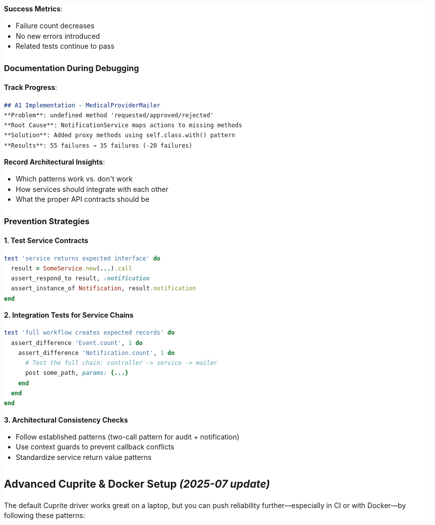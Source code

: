 **Success Metrics**:
- Failure count decreases
- No new errors introduced
- Related tests continue to pass

### Documentation During Debugging

**Track Progress**:
```markdown
## A1 Implementation - MedicalProviderMailer
**Problem**: undefined method 'requested/approved/rejected'
**Root Cause**: NotificationService maps actions to missing methods
**Solution**: Added proxy methods using self.class.with() pattern
**Results**: 55 failures → 35 failures (-20 failures)
```

**Record Architectural Insights**:
- Which patterns work vs. don't work
- How services should integrate with each other
- What the proper API contracts should be

### Prevention Strategies

**1. Test Service Contracts**
```ruby
test 'service returns expected interface' do
  result = SomeService.new(...).call
  assert_respond_to result, :notification
  assert_instance_of Notification, result.notification
end
```

**2. Integration Tests for Service Chains**
```ruby
test 'full workflow creates expected records' do
  assert_difference 'Event.count', 1 do
    assert_difference 'Notification.count', 1 do
      # Test the full chain: controller -> service -> mailer
      post some_path, params: {...}
    end
  end
end
```

**3. Architectural Consistency Checks**
- Follow established patterns (two-call pattern for audit + notification)
- Use context guards to prevent callback conflicts
- Standardize service return value patterns

## Advanced Cuprite & Docker Setup  _(2025-07 update)_

The default Cuprite driver works great on a laptop, but you can push reliability further—especially in CI or with Docker—by following these patterns:
